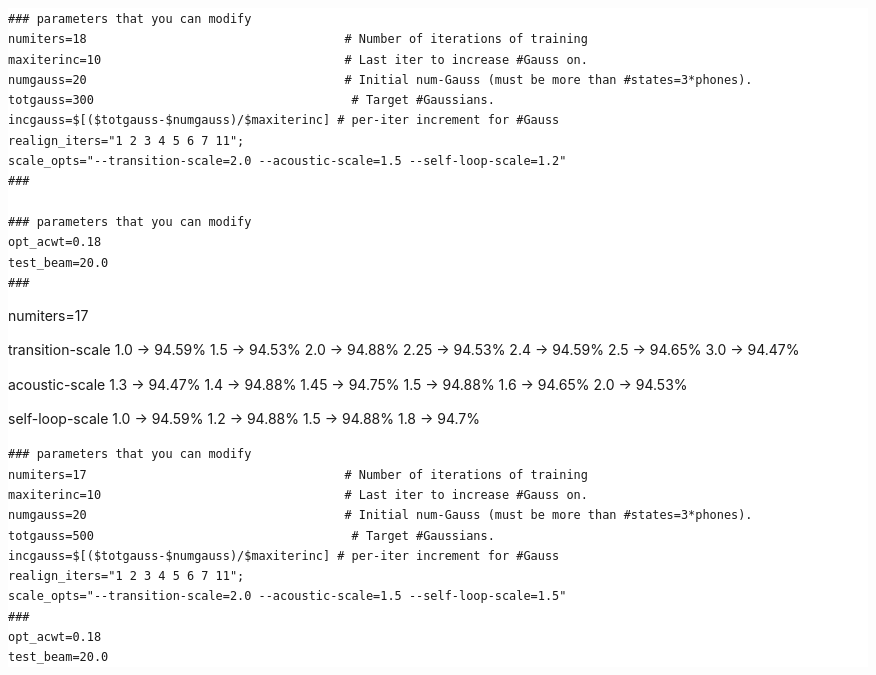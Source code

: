 ```
### parameters that you can modify
numiters=18                                    # Number of iterations of training
maxiterinc=10                                  # Last iter to increase #Gauss on.
numgauss=20                                    # Initial num-Gauss (must be more than #states=3*phones).
totgauss=300                                    # Target #Gaussians.
incgauss=$[($totgauss-$numgauss)/$maxiterinc] # per-iter increment for #Gauss
realign_iters="1 2 3 4 5 6 7 11";
scale_opts="--transition-scale=2.0 --acoustic-scale=1.5 --self-loop-scale=1.2"
###

### parameters that you can modify
opt_acwt=0.18
test_beam=20.0
###
```

numiters=17

transition-scale
1.0 -> 94.59%
1.5 -> 94.53%
2.0 -> 94.88%
2.25 -> 94.53%
2.4 -> 94.59%
2.5 -> 94.65%
3.0 -> 94.47%

acoustic-scale
1.3 -> 94.47%
1.4 -> 94.88%
1.45 -> 94.75%
1.5 -> 94.88%
1.6 -> 94.65%
2.0 -> 94.53%

self-loop-scale
1.0 -> 94.59%
1.2 -> 94.88%
1.5 -> 94.88%
1.8 -> 94.7%

```
### parameters that you can modify
numiters=17                                    # Number of iterations of training
maxiterinc=10                                  # Last iter to increase #Gauss on.
numgauss=20                                    # Initial num-Gauss (must be more than #states=3*phones).
totgauss=500                                    # Target #Gaussians.
incgauss=$[($totgauss-$numgauss)/$maxiterinc] # per-iter increment for #Gauss
realign_iters="1 2 3 4 5 6 7 11";
scale_opts="--transition-scale=2.0 --acoustic-scale=1.5 --self-loop-scale=1.5"
###
opt_acwt=0.18
test_beam=20.0
```
